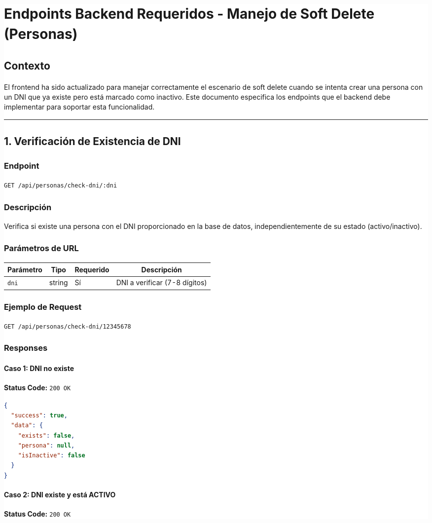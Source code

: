 # Endpoints Backend Requeridos - Manejo de Soft Delete (Personas)

## Contexto

El frontend ha sido actualizado para manejar correctamente el escenario de soft delete cuando se intenta crear una persona con un DNI que ya existe pero está marcado como inactivo. Este documento especifica los endpoints que el backend debe implementar para soportar esta funcionalidad.

---

## 1. Verificación de Existencia de DNI

### Endpoint
```
GET /api/personas/check-dni/:dni
```

### Descripción
Verifica si existe una persona con el DNI proporcionado en la base de datos, independientemente de su estado (activo/inactivo).

### Parámetros de URL
| Parámetro | Tipo | Requerido | Descripción |
|-----------|------|-----------|-------------|
| `dni` | string | Sí | DNI a verificar (7-8 dígitos) |

### Ejemplo de Request
```http
GET /api/personas/check-dni/12345678
```

### Responses

#### Caso 1: DNI no existe
**Status Code:** `200 OK`

```json
{
  "success": true,
  "data": {
    "exists": false,
    "persona": null,
    "isInactive": false
  }
}
```

#### Caso 2: DNI existe y está ACTIVO
**Status Code:** `200 OK`
